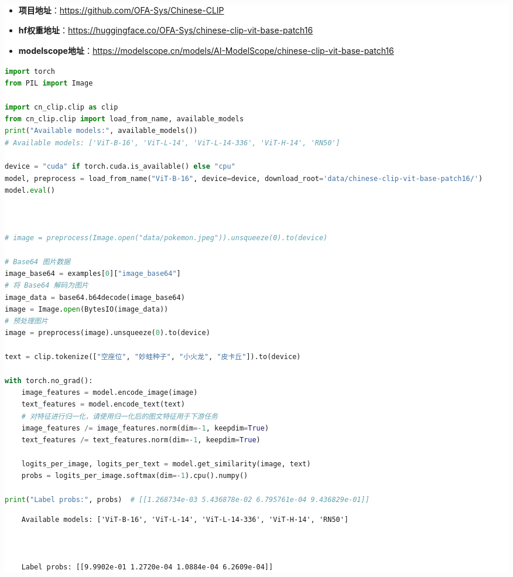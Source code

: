 
- **项目地址**：https://github.com/OFA-Sys/Chinese-CLIP

- **hf权重地址**：https://huggingface.co/OFA-Sys/chinese-clip-vit-base-patch16

- **modelscope地址**：https://modelscope.cn/models/AI-ModelScope/chinese-clip-vit-base-patch16


```python
import torch 
from PIL import Image

import cn_clip.clip as clip
from cn_clip.clip import load_from_name, available_models
print("Available models:", available_models())  
# Available models: ['ViT-B-16', 'ViT-L-14', 'ViT-L-14-336', 'ViT-H-14', 'RN50']

device = "cuda" if torch.cuda.is_available() else "cpu"
model, preprocess = load_from_name("ViT-B-16", device=device, download_root='data/chinese-clip-vit-base-patch16/')
model.eval()



# image = preprocess(Image.open("data/pokemon.jpeg")).unsqueeze(0).to(device)

# Base64 图片数据
image_base64 = examples[0]["image_base64"]
# 将 Base64 解码为图片
image_data = base64.b64decode(image_base64)
image = Image.open(BytesIO(image_data))
# 预处理图片
image = preprocess(image).unsqueeze(0).to(device)

text = clip.tokenize(["空座位", "妙蛙种子", "小火龙", "皮卡丘"]).to(device)

with torch.no_grad():
    image_features = model.encode_image(image)
    text_features = model.encode_text(text)
    # 对特征进行归一化，请使用归一化后的图文特征用于下游任务
    image_features /= image_features.norm(dim=-1, keepdim=True) 
    text_features /= text_features.norm(dim=-1, keepdim=True)    

    logits_per_image, logits_per_text = model.get_similarity(image, text)
    probs = logits_per_image.softmax(dim=-1).cpu().numpy()

print("Label probs:", probs)  # [[1.268734e-03 5.436878e-02 6.795761e-04 9.436829e-01]]
```

```text
    Available models: ['ViT-B-16', 'ViT-L-14', 'ViT-L-14-336', 'ViT-H-14', 'RN50']


   
    Label probs: [[9.9902e-01 1.2720e-04 1.0884e-04 6.2609e-04]]
```
